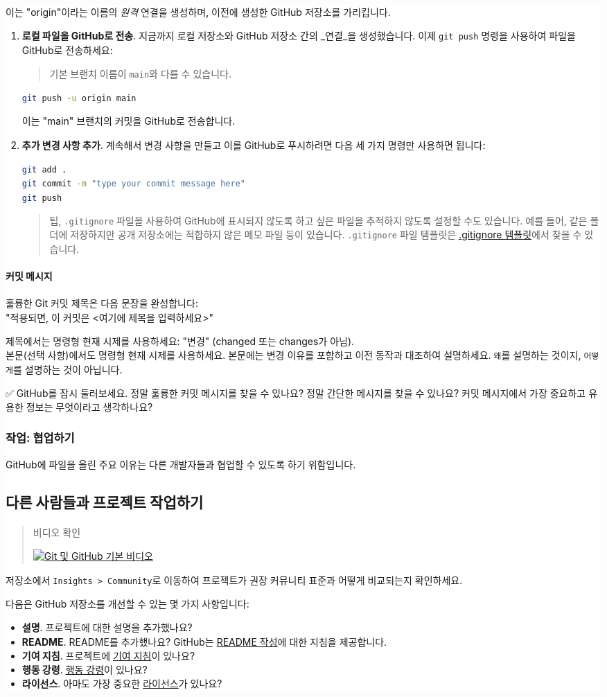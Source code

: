    이는 "origin"이라는 이름의 _원격_ 연결을 생성하며, 이전에 생성한 GitHub 저장소를 가리킵니다.

1. **로컬 파일을 GitHub로 전송**. 지금까지 로컬 저장소와 GitHub 저장소 간의 _연결_을 생성했습니다. 이제 `git push` 명령을 사용하여 파일을 GitHub로 전송하세요:

   > 기본 브랜치 이름이 ```main```와 다를 수 있습니다.

   ```bash
   git push -u origin main
   ```

   이는 "main" 브랜치의 커밋을 GitHub로 전송합니다.

2. **추가 변경 사항 추가**. 계속해서 변경 사항을 만들고 이를 GitHub로 푸시하려면 다음 세 가지 명령만 사용하면 됩니다:

   ```bash
   git add .
   git commit -m "type your commit message here"
   git push
   ```

   > 팁, `.gitignore` 파일을 사용하여 GitHub에 표시되지 않도록 하고 싶은 파일을 추적하지 않도록 설정할 수도 있습니다. 예를 들어, 같은 폴더에 저장하지만 공개 저장소에는 적합하지 않은 메모 파일 등이 있습니다. `.gitignore` 파일 템플릿은 [.gitignore 템플릿](https://github.com/github/gitignore)에서 찾을 수 있습니다.

#### 커밋 메시지

훌륭한 Git 커밋 제목은 다음 문장을 완성합니다:  
"적용되면, 이 커밋은 <여기에 제목을 입력하세요>"

제목에서는 명령형 현재 시제를 사용하세요: "변경" (changed 또는 changes가 아님).  
본문(선택 사항)에서도 명령형 현재 시제를 사용하세요. 본문에는 변경 이유를 포함하고 이전 동작과 대조하여 설명하세요. `왜`를 설명하는 것이지, `어떻게`를 설명하는 것이 아닙니다.

✅ GitHub를 잠시 둘러보세요. 정말 훌륭한 커밋 메시지를 찾을 수 있나요? 정말 간단한 메시지를 찾을 수 있나요? 커밋 메시지에서 가장 중요하고 유용한 정보는 무엇이라고 생각하나요?

### 작업: 협업하기

GitHub에 파일을 올린 주요 이유는 다른 개발자들과 협업할 수 있도록 하기 위함입니다.

## 다른 사람들과 프로젝트 작업하기

> 비디오 확인
>
> [![Git 및 GitHub 기본 비디오](https://img.youtube.com/vi/bFCM-PC3cu8/0.jpg)](https://www.youtube.com/watch?v=bFCM-PC3cu8)

저장소에서 `Insights > Community`로 이동하여 프로젝트가 권장 커뮤니티 표준과 어떻게 비교되는지 확인하세요.

다음은 GitHub 저장소를 개선할 수 있는 몇 가지 사항입니다:
- **설명**. 프로젝트에 대한 설명을 추가했나요?
- **README**. README를 추가했나요? GitHub는 [README 작성](https://docs.github.com/articles/about-readmes/?WT.mc_id=academic-77807-sagibbon)에 대한 지침을 제공합니다.
- **기여 지침**. 프로젝트에 [기여 지침](https://docs.github.com/articles/setting-guidelines-for-repository-contributors/?WT.mc_id=academic-77807-sagibbon)이 있나요?
- **행동 강령**. [행동 강령](https://docs.github.com/articles/adding-a-code-of-conduct-to-your-project/)이 있나요?
- **라이선스**. 아마도 가장 중요한 [라이선스](https://docs.github.com/articles/adding-a-license-to-a-repository/)가 있나요?
